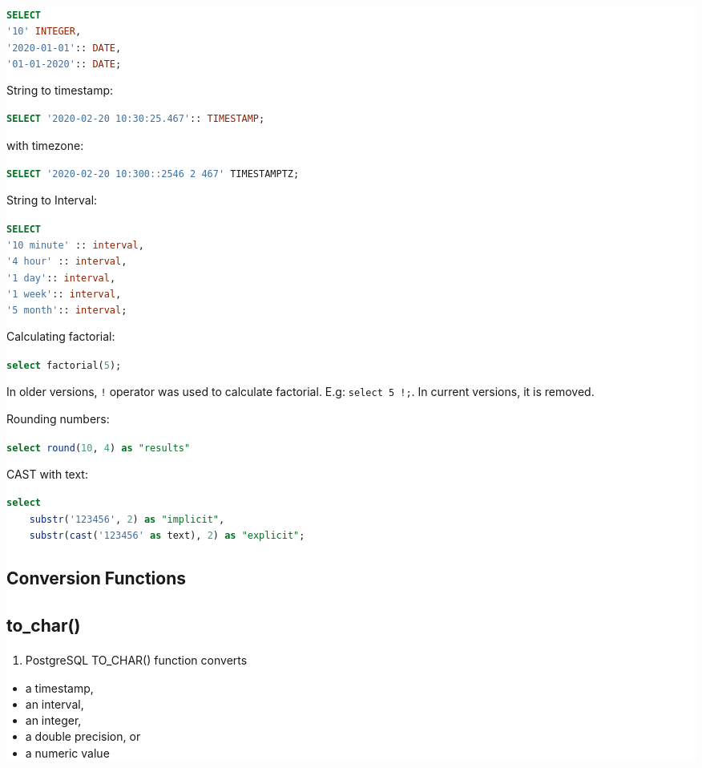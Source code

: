 ```sql
SELECT
'10' INTEGER,
'2020-01-01':: DATE,
'01-01-2020':: DATE;
```

String to timestamp:

```sql
SELECT '2020-02-20 10:30:25.467':: TIMESTAMP;
```

with timezone:

```sql
SELECT '2020-02-20 10:300::2546 2 467' TIMESTAMPTZ;
```

String to Interval:

```sql
SELECT
'10 minute' :: interval,
'4 hour' :: interval,
'1 day':: interval,
'1 week':: interval,
'5 month':: interval;
```

Calculating factorial:

```sql
select factorial(5);
```

In older versions, `!` operator was used to calculate factorial. E.g: `select 5 !;`. In current versions, it is removed.

Rounding numbers:

```sql
select round(10, 4) as "results"
```

CAST with text:

```sql
select 
    substr('123456', 2) as "implicit",
    substr(cast('123456' as text), 2) as "explicit";
```


## Conversion Functions

## to_char()

1. PostgreSQL TO_CHAR() function converts
- a timestamp,
- an interval,
- an integer,
- a double precision, or
- a numeric value
